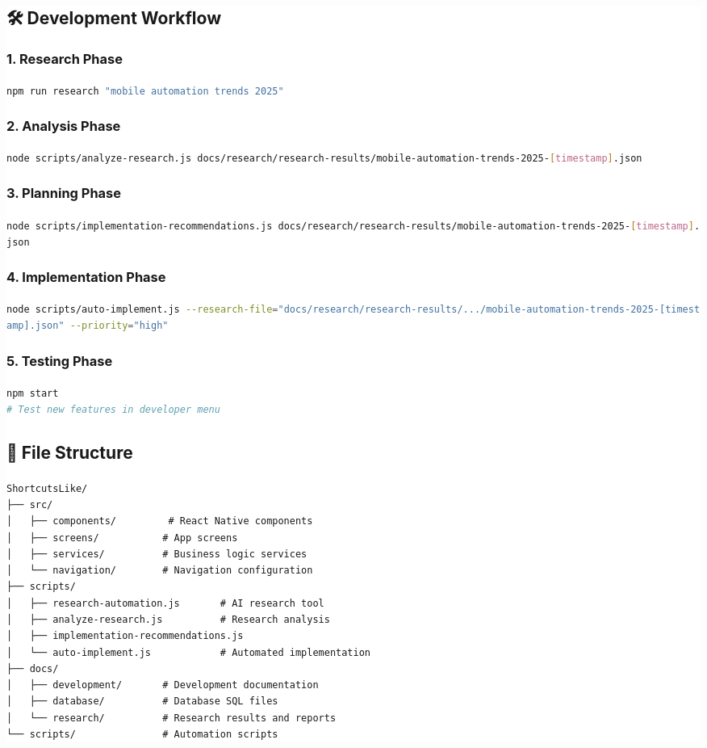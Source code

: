 ## 🛠️ Development Workflow

### 1. Research Phase
```bash
npm run research "mobile automation trends 2025"
```

### 2. Analysis Phase
```bash
node scripts/analyze-research.js docs/research/research-results/mobile-automation-trends-2025-[timestamp].json
```

### 3. Planning Phase
```bash
node scripts/implementation-recommendations.js docs/research/research-results/mobile-automation-trends-2025-[timestamp].json
```

### 4. Implementation Phase
```bash
node scripts/auto-implement.js --research-file="docs/research/research-results/.../mobile-automation-trends-2025-[timestamp].json" --priority="high"
```

### 5. Testing Phase
```bash
npm start
# Test new features in developer menu
```

## 📁 File Structure

```
ShortcutsLike/
├── src/
│   ├── components/         # React Native components
│   ├── screens/           # App screens
│   ├── services/          # Business logic services
│   └── navigation/        # Navigation configuration
├── scripts/
│   ├── research-automation.js       # AI research tool
│   ├── analyze-research.js          # Research analysis
│   ├── implementation-recommendations.js
│   └── auto-implement.js            # Automated implementation
├── docs/
│   ├── development/       # Development documentation
│   ├── database/          # Database SQL files
│   └── research/          # Research results and reports
└── scripts/               # Automation scripts
```
